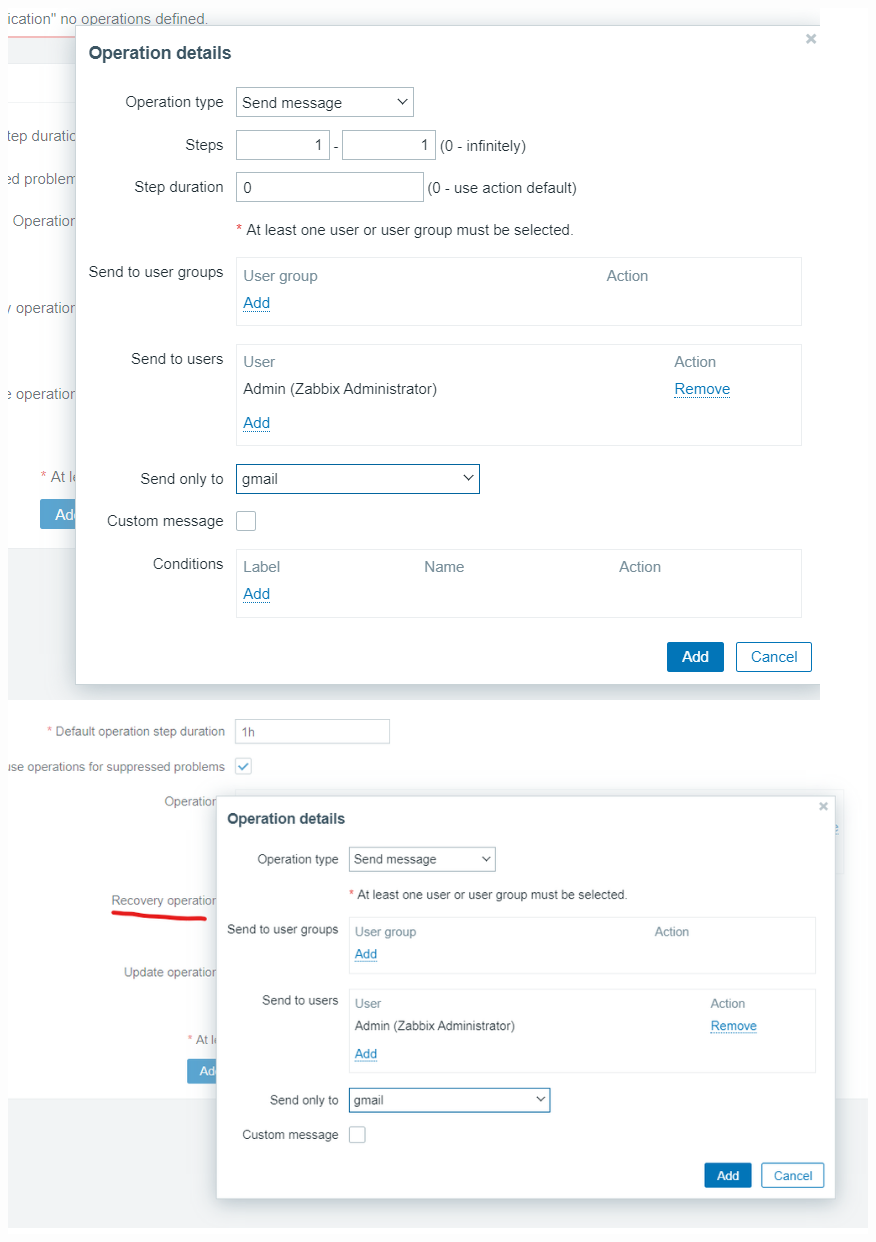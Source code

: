 ![picture 70](../../images/01f7515125d7e2b98a61737d3a630ef2a6ac051f8dde8c1e6897eb8314b052be.png)  

![picture 71](../../images/3867dd4179e0c5e2b29714e40ccc88a78323d905f05767df2d1dbb49d9a15fb6.png)  
